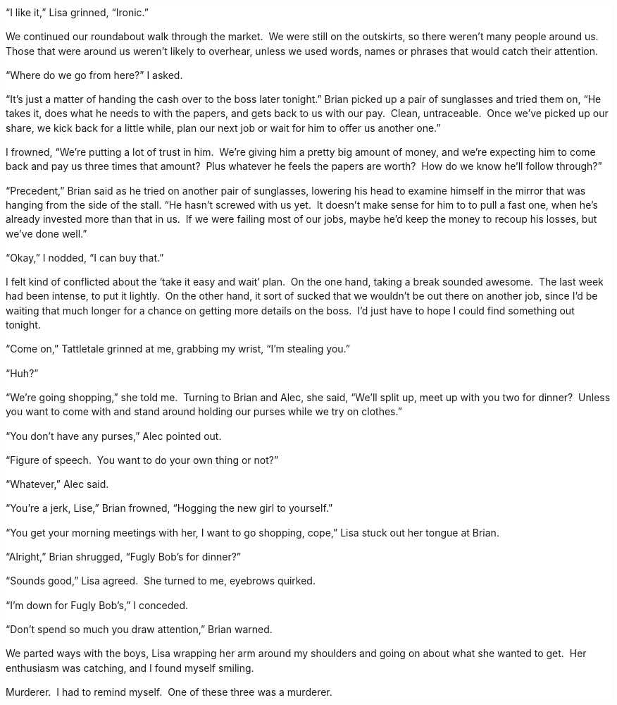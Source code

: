 “I like it,” Lisa grinned, “Ironic.”

We continued our roundabout walk through the market.  We were still on the outskirts, so there weren’t many people around us.  Those that were around us weren’t likely to overhear, unless we used words, names or phrases that would catch their attention.

“Where do we go from here?” I asked.

“It’s just a matter of handing the cash over to the boss later tonight.” Brian picked up a pair of sunglasses and tried them on, “He takes it, does what he needs to with the papers, and gets back to us with our pay.  Clean, untraceable.  Once we’ve picked up our share, we kick back for a little while, plan our next job or wait for him to offer us another one.”

I frowned, “We’re putting a lot of trust in him.  We’re giving him a pretty big amount of money, and we’re expecting him to come back and pay us three times that amount?  Plus whatever he feels the papers are worth?  How do we know he’ll follow through?”

“Precedent,” Brian said as he tried on another pair of sunglasses, lowering his head to examine himself in the mirror that was hanging from the side of the stall. “He hasn’t screwed with us yet.  It doesn’t make sense for him to to pull a fast one, when he’s already invested more than that in us.  If we were failing most of our jobs, maybe he’d keep the money to recoup his losses, but we’ve done well.”

“Okay,” I nodded, “I can buy that.”

I felt kind of conflicted about the ‘take it easy and wait’ plan.  On the one hand, taking a break sounded awesome.  The last week had been intense, to put it lightly.  On the other hand, it sort of sucked that we wouldn’t be out there on another job, since I’d be waiting that much longer for a chance on getting more details on the boss.  I’d just have to hope I could find something out tonight.

“Come on,” Tattletale grinned at me, grabbing my wrist, “I’m stealing you.”

“Huh?”

“We’re going shopping,” she told me.  Turning to Brian and Alec, she said, “We’ll split up, meet up with you two for dinner?  Unless you want to come with and stand around holding our purses while we try on clothes.”

“You don’t have any purses,” Alec pointed out.

“Figure of speech.  You want to do your own thing or not?”

“Whatever,” Alec said.

“You’re a jerk, Lise,” Brian frowned, “Hogging the new girl to yourself.”

“You get your morning meetings with her, I want to go shopping, cope,” Lisa stuck out her tongue at Brian.

“Alright,” Brian shrugged, “Fugly Bob’s for dinner?”

“Sounds good,” Lisa agreed.  She turned to me, eyebrows quirked.

“I’m down for Fugly Bob’s,” I conceded.

“Don’t spend so much you draw attention,” Brian warned.

We parted ways with the boys, Lisa wrapping her arm around my shoulders and going on about what she wanted to get.  Her enthusiasm was catching, and I found myself smiling.

Murderer.  I had to remind myself.  One of these three was a murderer.
